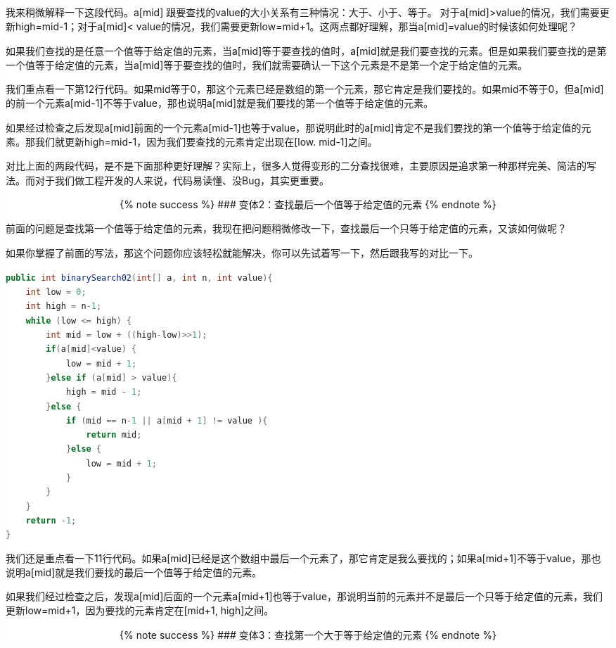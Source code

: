 我来稍微解释一下这段代码。a[mid] 跟要查找的value的大小关系有三种情况：大于、小于、等于。 对于a[mid]>value的情况，我们需要更新high=mid-1；对于a[mid]< value的情况，我们需要更新low=mid+1。这两点都好理解，那当a[mid]=value的时候该如何处理呢？

如果我们查找的是任意一个值等于给定值的元素，当a[mid]等于要查找的值时，a[mid]就是我们要查找的元素。但是如果我们要查找的是第一个值等于给定值的元素，当a[mid]等于要查找的值时，我们就需要确认一下这个元素是不是第一个定于给定值的元素。

我们重点看一下第12行代码。如果mid等于0，那这个元素已经是数组的第一个元素，那它肯定是我们要找的。如果mid不等于0，但a[mid]的前一个元素a[mid-1]不等于value，那也说明a[mid]就是我们要找的第一个值等于给定值的元素。

如果经过检查之后发现a[mid]前面的一个元素a[mid-1]也等于value，那说明此时的a[mid]肯定不是我们要找的第一个值等于给定值的元素。那我们就更新high=mid-1，因为我们要查找的元素肯定出现在[low. mid-1]之间。

对比上面的两段代码，是不是下面那种更好理解？实际上，很多人觉得变形的二分查找很难，主要原因是追求第一种那样完美、简洁的写法。而对于我们做工程开发的人来说，代码易读懂、没Bug，其实更重要。

<div style="text-align: center;">
{% note success %} 
### 变体2：查找最后一个值等于给定值的元素
{% endnote %}
</div>

前面的问题是查找第一个值等于给定值的元素，我现在把问题稍微修改一下，查找最后一个只等于给定值的元素，又该如何做呢？

如果你掌握了前面的写法，那这个问题你应该轻松就能解决，你可以先试着写一下，然后跟我写的对比一下。

```java
public int binarySearch02(int[] a, int n, int value){
	int low = 0;
	int high = n-1;
	while (low <= high) {
		int mid = low + ((high-low)>>1);
		if(a[mid]<value) {
			low = mid + 1;
		}else if (a[mid] > value){
			high = mid - 1;
		}else {
			if (mid == n-1 || a[mid + 1] != value ){
				return mid;
			}else {
				low = mid + 1;
			}
		}
	}
	return -1;
}
```

我们还是重点看一下11行代码。如果a[mid]已经是这个数组中最后一个元素了，那它肯定是我么要找的；如果a[mid+1]不等于value，那也说明a[mid]就是我们要找的最后一个值等于给定值的元素。

如果我们经过检查之后，发现a[mid]后面的一个元素a[mid+1]也等于value，那说明当前的元素并不是最后一个只等于给定值的元素，我们更新low=mid+1，因为要找的元素肯定在[mid+1, high]之间。

<div style="text-align: center;">
{% note success %} 
### 变体3：查找第一个大于等于给定值的元素
{% endnote %}
</div>

